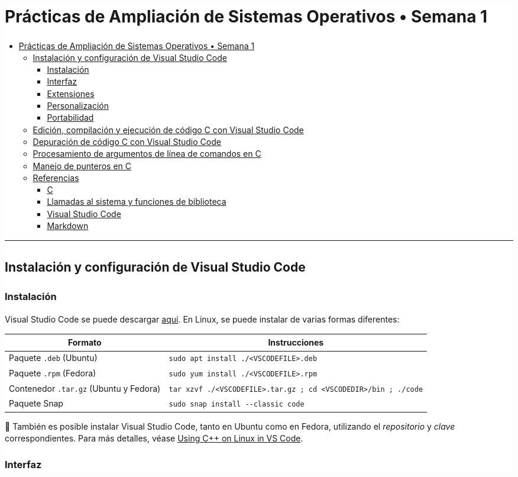 # Prácticas de Ampliación de Sistemas Operativos • Semana 1

- [Prácticas de Ampliación de Sistemas Operativos • Semana 1](#prácticas-de-ampliación-de-sistemas-operativos--semana-1)
  - [Instalación y configuración de Visual Studio Code](#instalación-y-configuración-de-visual-studio-code)
    - [Instalación](#instalación)
    - [Interfaz](#interfaz)
    - [Extensiones](#extensiones)
    - [Personalización](#personalización)
    - [Portabilidad](#portabilidad)
  - [Edición, compilación y ejecución de código C con Visual Studio Code](#edición-compilación-y-ejecución-de-código-c-con-visual-studio-code)
  - [Depuración de código C con Visual Studio Code](#depuración-de-código-c-con-visual-studio-code)
  - [Procesamiento de argumentos de línea de comandos en C](#procesamiento-de-argumentos-de-línea-de-comandos-en-c)
  - [Manejo de punteros en C](#manejo-de-punteros-en-c)
  - [Referencias](#referencias)
    - [C](#c)
    - [Llamadas al sistema y funciones de biblioteca](#llamadas-al-sistema-y-funciones-de-biblioteca)
    - [Visual Studio Code](#visual-studio-code)
    - [Markdown](#markdown)

___

## Instalación y configuración de Visual Studio Code

### Instalación

Visual Studio Code se puede descargar
[aquí](https://code.visualstudio.com/download). En Linux, se puede instalar de
varias formas diferentes:


| Formato                                | Instrucciones                                                  |
| -------------------------------------- | -------------------------------------------------------------- |
| Paquete `.deb` (Ubuntu)                | `sudo apt install ./<VSCODEFILE>.deb`                          |
| Paquete `.rpm` (Fedora)                | `sudo yum install ./<VSCODEFILE>.rpm`                          |
| Contenedor `.tar.gz` (Ubuntu y Fedora) | `tar xzvf ./<VSCODEFILE>.tar.gz ; cd <VSCODEDIR>/bin ; ./code` |
| Paquete Snap                           | `sudo snap install --classic code`                             |


:pushpin: También es posible instalar Visual Studio Code, tanto en Ubuntu como
en Fedora, utilizando el *repositorio* y *clave* correspondientes. Para más
detalles, véase [Using C++ on Linux in VS
Code](https://code.visualstudio.com/docs/cpp/config-linux).

### Interfaz
